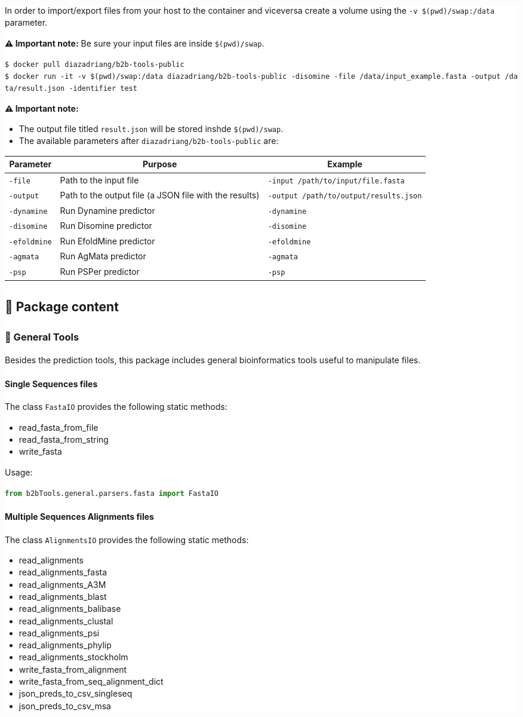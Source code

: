 In order to import/export files from your host to the container and viceversa create a volume using the `-v $(pwd)/swap:/data` parameter.

**⚠️ Important note:** Be sure your input files are inside `$(pwd)/swap`.

```console
$ docker pull diazadriang/b2b-tools-public
$ docker run -it -v $(pwd)/swap:/data diazadriang/b2b-tools-public -disomine -file /data/input_example.fasta -output /data/result.json -identifier test
```

**⚠️ Important note:**

- The output file titled `result.json` will be stored inshde `$(pwd)/swap`.
- The available parameters after `diazadriang/b2b-tools-public` are:

| Parameter    | Purpose                                                | Example                                |
| ------------ | ------------------------------------------------------ | -------------------------------------- |
| `-file`      | Path to the input file                                 | `-input /path/to/input/file.fasta`     |
| `-output`    | Path to the output file (a JSON file with the results) | `-output /path/to/output/results.json` |
| `-dynamine`  | Run Dynamine predictor                                 | `-dynamine`                            |
| `-disomine`  | Run Disomine predictor                                 | `-disomine`                            |
| `-efoldmine` | Run EfoldMine predictor                                | `-efoldmine`                           |
| `-agmata`    | Run AgMata predictor                                   | `-agmata`                              |
| `-psp`       | Run PSPer predictor                                    |  `-psp`                                |

## 🐍 Package content

### 🔧 General Tools

Besides the prediction tools, this package includes general bioinformatics tools useful to manipulate files.

#### Single Sequences files

The class `FastaIO` provides the following static methods:

- read_fasta_from_file
- read_fasta_from_string
- write_fasta

Usage:

```python
from b2bTools.general.parsers.fasta import FastaIO
```

#### Multiple Sequences Alignments files

The class `AlignmentsIO` provides the following static methods:

- read_alignments
- read_alignments_fasta
- read_alignments_A3M
- read_alignments_blast
- read_alignments_balibase
- read_alignments_clustal
- read_alignments_psi
- read_alignments_phylip
- read_alignments_stockholm
- write_fasta_from_alignment
- write_fasta_from_seq_alignment_dict
- json_preds_to_csv_singleseq
- json_preds_to_csv_msa
